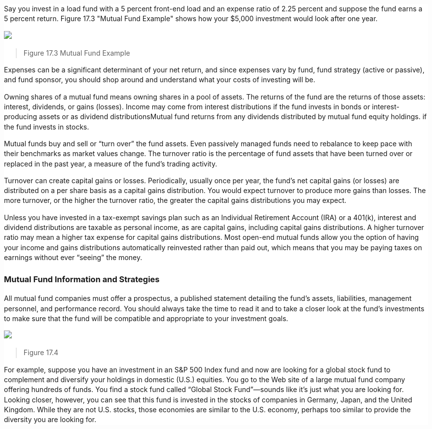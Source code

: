Say you invest in a load fund with a 5 percent front-end load and an expense ratio of 2.25 percent and suppose the fund earns a 5 percent return. Figure 17.3 "Mutual Fund Example" shows how your $5,000 investment would look after one year.


![](../media/d1737d95a78182487c447f45c8360f76.jpg)
> Figure 17.3 Mutual Fund Example


Expenses can be a significant determinant of your net return, and since expenses vary by fund, fund strategy (active or passive), and fund sponsor, you should shop around and understand what your costs of investing will be.

Owning shares of a mutual fund means owning shares in a pool of assets. The returns of the fund are the returns of those assets: interest, dividends, or gains (losses). Income may come from interest distributions if the fund invests in bonds or interest-producing assets or as dividend distributionsMutual fund returns from any dividends distributed by mutual fund equity holdings. if the fund invests in stocks.

Mutual funds buy and sell or “turn over” the fund assets. Even passively managed funds need to rebalance to keep pace with their benchmarks as market values change. The turnover ratio is the percentage of fund assets that have been turned over or replaced in the past year, a measure of the fund’s trading activity.

Turnover can create capital gains or losses. Periodically, usually once per year, the fund’s net capital gains (or losses) are distributed on a per share basis as a capital gains distribution. You would expect turnover to produce more gains than losses. The more turnover, or the higher the turnover ratio, the greater the capital gains distributions you may expect.

Unless you have invested in a tax-exempt savings plan such as an Individual Retirement Account (IRA) or a 401(k), interest and dividend distributions are taxable as personal income, as are capital gains, including capital gains distributions. A higher turnover ratio may mean a higher tax expense for capital gains distributions. Most open-end mutual funds allow you the option of having your income and gains distributions automatically reinvested rather than paid out, which means that you may be paying taxes on earnings without ever “seeing” the money.


### Mutual Fund Information and Strategies

All mutual fund companies must offer a prospectus, a published statement detailing the fund’s assets, liabilities, management personnel, and performance record. You should always take the time to read it and to take a closer look at the fund’s investments to make sure that the fund will be compatible and appropriate to your investment goals.


![](../media/7633ac1d6134cf39be8b14577cddb050.jpg)
> Figure 17.4 


For example, suppose you have an investment in an S&P 500 Index fund and now are looking for a global stock fund to complement and diversify your holdings in domestic (U.S.) equities. You go to the Web site of a large mutual fund company offering hundreds of funds. You find a stock fund called “Global Stock Fund”—sounds like it’s just what you are looking for. Looking closer, however, you can see that this fund is invested in the stocks of companies in Germany, Japan, and the United Kingdom. While they are not U.S. stocks, those economies are similar to the U.S. economy, perhaps too similar to provide the diversity you are looking for.
